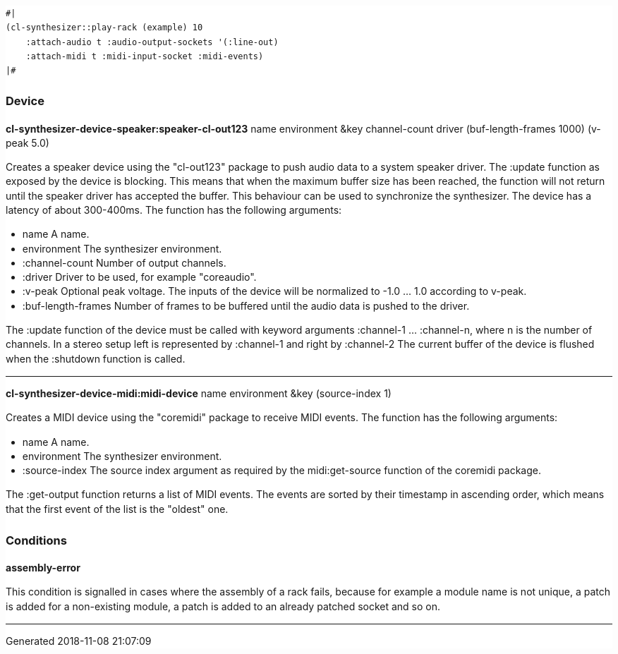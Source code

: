     #|
    (cl-synthesizer::play-rack (example) 10 
        :attach-audio t :audio-output-sockets '(:line-out) 
        :attach-midi t :midi-input-socket :midi-events)
    |#

### Device

**cl-synthesizer-device-speaker:speaker-cl-out123** name environment &key channel-count driver (buf-length-frames 1000) (v-peak 5.0)

Creates a speaker device using the "cl-out123" package to push audio data to a system speaker driver. The :update function as exposed by the device is blocking. This means that when the maximum buffer size has been reached, the function will not return until the speaker driver has accepted the buffer. This behaviour can be used to synchronize the synthesizer. The device has a latency of about 300-400ms. The function has the following arguments:

*   name A name.
*   environment The synthesizer environment.
*   :channel-count Number of output channels.
*   :driver Driver to be used, for example "coreaudio".
*   :v-peak Optional peak voltage. The inputs of the device will be normalized to -1.0 ... 1.0 according to v-peak.
*   :buf-length-frames Number of frames to be buffered until the audio data is pushed to the driver.

The :update function of the device must be called with keyword arguments :channel-1 ... :channel-n, where n is the number of channels. In a stereo setup left is represented by :channel-1 and right by :channel-2 The current buffer of the device is flushed when the :shutdown function is called.

* * *

**cl-synthesizer-device-midi:midi-device** name environment &key (source-index 1)

Creates a MIDI device using the "coremidi" package to receive MIDI events. The function has the following arguments:

*   name A name.
*   environment The synthesizer environment.
*   :source-index The source index argument as required by the midi:get-source function of the coremidi package.

The :get-output function returns a list of MIDI events. The events are sorted by their timestamp in ascending order, which means that the first event of the list is the "oldest" one.

### Conditions

**assembly-error**

This condition is signalled in cases where the assembly of a rack fails, because for example a module name is not unique, a patch is added for a non-existing module, a patch is added to an already patched socket and so on.

* * *

Generated 2018-11-08 21:07:09